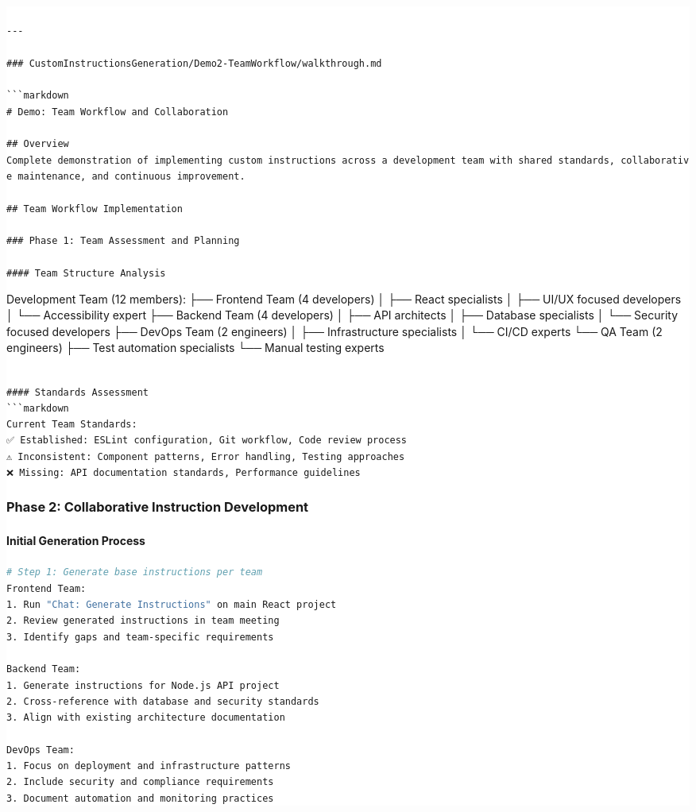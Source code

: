 ```

---

### CustomInstructionsGeneration/Demo2-TeamWorkflow/walkthrough.md

```markdown
# Demo: Team Workflow and Collaboration

## Overview
Complete demonstration of implementing custom instructions across a development team with shared standards, collaborative maintenance, and continuous improvement.

## Team Workflow Implementation

### Phase 1: Team Assessment and Planning

#### Team Structure Analysis
```

Development Team (12 members):
├── Frontend Team (4 developers)
│   ├── React specialists
│   ├── UI/UX focused developers
│   └── Accessibility expert
├── Backend Team (4 developers)
│   ├── API architects
│   ├── Database specialists
│   └── Security focused developers
├── DevOps Team (2 engineers)
│   ├── Infrastructure specialists
│   └── CI/CD experts
└── QA Team (2 engineers)
    ├── Test automation specialists
    └── Manual testing experts

```

#### Standards Assessment
```markdown
Current Team Standards:
✅ Established: ESLint configuration, Git workflow, Code review process
⚠️ Inconsistent: Component patterns, Error handling, Testing approaches
❌ Missing: API documentation standards, Performance guidelines
```

### Phase 2: Collaborative Instruction Development

#### Initial Generation Process

```bash
# Step 1: Generate base instructions per team
Frontend Team:
1. Run "Chat: Generate Instructions" on main React project
2. Review generated instructions in team meeting
3. Identify gaps and team-specific requirements

Backend Team:
1. Generate instructions for Node.js API project
2. Cross-reference with database and security standards
3. Align with existing architecture documentation

DevOps Team:
1. Focus on deployment and infrastructure patterns
2. Include security and compliance requirements
3. Document automation and monitoring practices
```